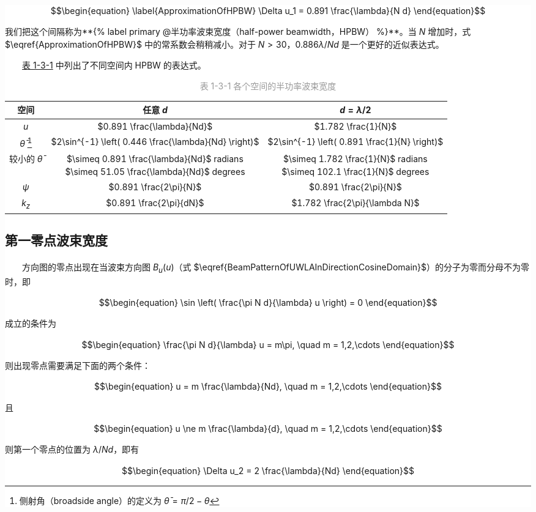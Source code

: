<a id="ApproximationOfHPBW"></a>

$$\begin{equation} \label{ApproximationOfHPBW}
 \Delta u_1 = 0.891 \frac{\lambda}{N d}
\end{equation}$$

我们把这个间隔称为**{% label primary @半功率波束宽度（half-power beamwidth，HPBW） %}**。当 $N$ 增加时，式 $\eqref{ApproximationOfHPBW}$ 中的常系数会稍稍减小。对于 $N > 30$，$0.886 \lambda/Nd$ 是一个更好的近似表达式。

&emsp;&emsp;[表 1-3-1](#table.1-3-1) 中列出了不同空间内 HPBW 的表达式。

<a id="table.1-3-1"></a>

<center><font color=#999>表 1-3-1 各个空间的半功率波束宽度</font></center>

|空间| 任意 $d$ | $d=\lambda/2$ |
| :--: | :------: | :------: |
| $u$ | $0.891 \frac{\lambda}{Nd}$ | $1.782 \frac{1}{N}$ |
| $\bar{\theta}$ [^1] | $2\sin^{-1} \left( 0.446 \frac{\lambda}{Nd} \right)$ | $2\sin^{-1} \left( 0.891 \frac{1}{N} \right)$ |
| 较小的 $\bar{\theta}$ | $\simeq 0.891 \frac{\lambda}{Nd}$ radians <br> $\simeq 51.05 \frac{\lambda}{Nd}$ degrees | $\simeq 1.782 \frac{1}{N}$ radians <br> $\simeq 102.1 \frac{1}{N}$ degrees |
| $\psi$ | $0.891 \frac{2\pi}{N}$ | $0.891 \frac{2\pi}{N}$ |
| $k_z$ | $0.891 \frac{2\pi}{dN}$ | $1.782 \frac{2\pi}{\lambda N}$ |

[^1]: 侧射角（broadside angle）的定义为 $\bar{\theta} = \pi/2 - \theta$

## 第一零点波束宽度

&emsp;&emsp;方向图的零点出现在当波束方向图 $B_u(u)$（式 $\eqref{BeamPatternOfUWLAInDirectionCosineDomain}$）的分子为零而分母不为零时，即

$$\begin{equation}
  \sin \left( \frac{\pi N d}{\lambda} u \right) = 0
\end{equation}$$

成立的条件为

$$\begin{equation}
  \frac{\pi N d}{\lambda} u = m\pi, \quad m = 1,2,\cdots
\end{equation}$$

则出现零点需要满足下面的两个条件：

$$\begin{equation}
  u = m \frac{\lambda}{Nd}, \quad m = 1,2,\cdots
\end{equation}$$

且

$$\begin{equation}
  u \ne m \frac{\lambda}{d}, \quad m = 1,2,\cdots
\end{equation}$$

则第一个零点的位置为 $\lambda/Nd$，即有

$$\begin{equation}
  \Delta u_2 = 2 \frac{\lambda}{Nd}
\end{equation}$$

